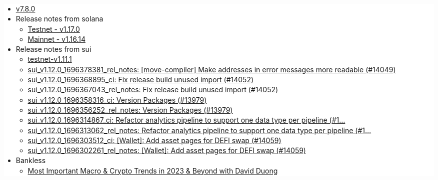   - [v7.8.0](https://github.com/MetaMask/metamask-mobile/releases/tag/v7.8.0)
- Release notes from solana
  - [Testnet - v1.17.0](https://github.com/solana-labs/solana/releases/tag/v1.17.0)
  - [Mainnet - v1.16.14](https://github.com/solana-labs/solana/releases/tag/v1.16.14)
- Release notes from sui
  - [testnet-v1.11.1](https://github.com/MystenLabs/sui/releases/tag/testnet-v1.11.1)
  - [sui_v1.12.0_1696378381_rel_notes: [move-compiler] Make addresses in error messages more readable  (#14049)](https://github.com/MystenLabs/sui/releases/tag/sui_v1.12.0_1696378381_rel_notes)
  - [sui_v1.12.0_1696368895_ci: Fix release build unused import (#14052)](https://github.com/MystenLabs/sui/releases/tag/sui_v1.12.0_1696368895_ci)
  - [sui_v1.12.0_1696367043_rel_notes: Fix release build unused import (#14052)](https://github.com/MystenLabs/sui/releases/tag/sui_v1.12.0_1696367043_rel_notes)
  - [sui_v1.12.0_1696358316_ci: Version Packages (#13979)](https://github.com/MystenLabs/sui/releases/tag/sui_v1.12.0_1696358316_ci)
  - [sui_v1.12.0_1696356252_rel_notes: Version Packages (#13979)](https://github.com/MystenLabs/sui/releases/tag/sui_v1.12.0_1696356252_rel_notes)
  - [sui_v1.12.0_1696314867_ci: Refactor analytics pipeline to support one data type per pipeline (#1…](https://github.com/MystenLabs/sui/releases/tag/sui_v1.12.0_1696314867_ci)
  - [sui_v1.12.0_1696313062_rel_notes: Refactor analytics pipeline to support one data type per pipeline (#1…](https://github.com/MystenLabs/sui/releases/tag/sui_v1.12.0_1696313062_rel_notes)
  - [sui_v1.12.0_1696303512_ci: [Wallet]: Add asset pages for DEFI swap (#14059)](https://github.com/MystenLabs/sui/releases/tag/sui_v1.12.0_1696303512_ci)
  - [sui_v1.12.0_1696302261_rel_notes: [Wallet]: Add asset pages for DEFI swap (#14059)](https://github.com/MystenLabs/sui/releases/tag/sui_v1.12.0_1696302261_rel_notes)
- Bankless
  - [Most Important Macro & Crypto Trends in 2023 & Beyond with David Duong](http://sites.libsyn.com/247424/most-important-macro-crypto-trends-in-2023-beyond-with-david-duong)

